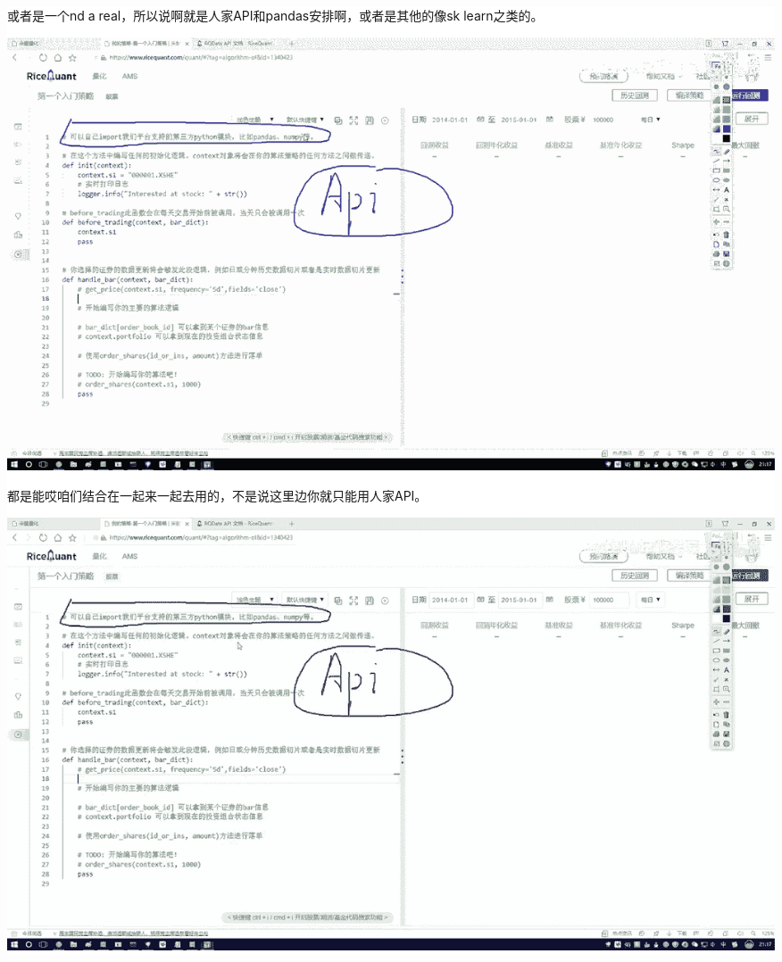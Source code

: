 或者是一个nd a real，所以说啊就是人家API和pandas安排啊，或者是其他的像sk learn之类的。



![](img/70ef654075fae8b908827c0a2e343ecb_193.png)

都是能哎咱们结合在一起来一起去用的，不是说这里边你就只能用人家API。

![](img/70ef654075fae8b908827c0a2e343ecb_195.png)
